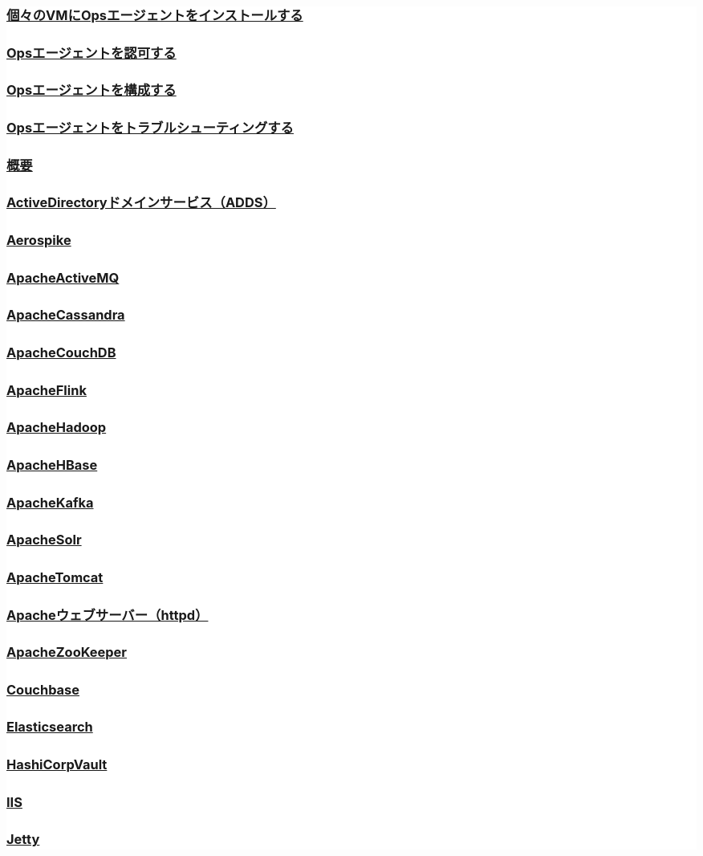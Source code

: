 ### [個々のVMにOpsエージェントをインストールする](https://cloud.google.com/monitoring/agent/ops-agent/installation)
### [Opsエージェントを認可する](https://cloud.google.com/monitoring/agent/ops-agent/authorization)
### [Opsエージェントを構成する](https://cloud.google.com/monitoring/agent/ops-agent/configuration)
### [Opsエージェントをトラブルシューティングする](https://cloud.google.com/monitoring/agent/ops-agent/troubleshooting)
### [概要](https://cloud.google.com/monitoring/agent/ops-agent/third-party)
### [ActiveDirectoryドメインサービス（ADDS）](https://cloud.google.com/monitoring/agent/ops-agent/third-party/active_directory_ds)
### [Aerospike](https://cloud.google.com/monitoring/agent/ops-agent/third-party/aerospike)
### [ApacheActiveMQ](https://cloud.google.com/monitoring/agent/ops-agent/third-party/activemq)
### [ApacheCassandra](https://cloud.google.com/monitoring/agent/ops-agent/third-party/cassandra)
### [ApacheCouchDB](https://cloud.google.com/monitoring/agent/ops-agent/third-party/couchdb)
### [ApacheFlink](https://cloud.google.com/monitoring/agent/ops-agent/third-party/flink)
### [ApacheHadoop](https://cloud.google.com/monitoring/agent/ops-agent/third-party/hadoop)
### [ApacheHBase](https://cloud.google.com/monitoring/agent/ops-agent/third-party/hbase)
### [ApacheKafka](https://cloud.google.com/monitoring/agent/ops-agent/third-party/kafka)
### [ApacheSolr](https://cloud.google.com/monitoring/agent/ops-agent/third-party/solr)
### [ApacheTomcat](https://cloud.google.com/monitoring/agent/ops-agent/third-party/tomcat)
### [Apacheウェブサーバー（httpd）](https://cloud.google.com/monitoring/agent/ops-agent/third-party/apache)
### [ApacheZooKeeper](https://cloud.google.com/monitoring/agent/ops-agent/third-party/zookeeper)
### [Couchbase](https://cloud.google.com/monitoring/agent/ops-agent/third-party/couchbase)
### [Elasticsearch](https://cloud.google.com/monitoring/agent/ops-agent/third-party/elasticsearch)
### [HashiCorpVault](https://cloud.google.com/monitoring/agent/ops-agent/third-party/vault)
### [IIS](https://cloud.google.com/monitoring/agent/ops-agent/third-party/iis)
### [Jetty](https://cloud.google.com/monitoring/agent/ops-agent/third-party/jetty)